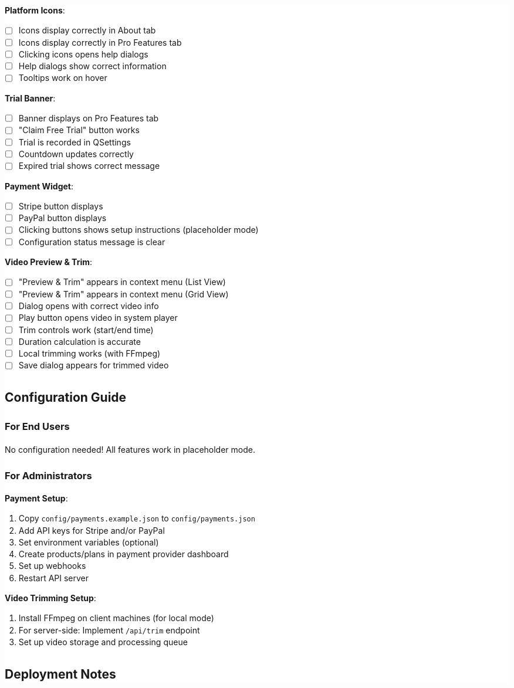 **Platform Icons**:
- [ ] Icons display correctly in About tab
- [ ] Icons display correctly in Pro Features tab
- [ ] Clicking icons opens help dialogs
- [ ] Help dialogs show correct information
- [ ] Tooltips work on hover

**Trial Banner**:
- [ ] Banner displays on Pro Features tab
- [ ] "Claim Free Trial" button works
- [ ] Trial is recorded in QSettings
- [ ] Countdown updates correctly
- [ ] Expired trial shows correct message

**Payment Widget**:
- [ ] Stripe button displays
- [ ] PayPal button displays
- [ ] Clicking buttons shows setup instructions (placeholder mode)
- [ ] Configuration status message is clear

**Video Preview & Trim**:
- [ ] "Preview & Trim" appears in context menu (List View)
- [ ] "Preview & Trim" appears in context menu (Grid View)
- [ ] Dialog opens with correct video info
- [ ] Play button opens video in system player
- [ ] Trim controls work (start/end time)
- [ ] Duration calculation is accurate
- [ ] Local trimming works (with FFmpeg)
- [ ] Save dialog appears for trimmed video

## Configuration Guide

### For End Users
No configuration needed! All features work in placeholder mode.

### For Administrators

**Payment Setup**:
1. Copy `config/payments.example.json` to `config/payments.json`
2. Add API keys for Stripe and/or PayPal
3. Set environment variables (optional)
4. Create products/plans in payment provider dashboard
5. Set up webhooks
6. Restart API server

**Video Trimming Setup**:
1. Install FFmpeg on client machines (for local mode)
2. For server-side: Implement `/api/trim` endpoint
3. Set up video storage and processing queue

## Deployment Notes
